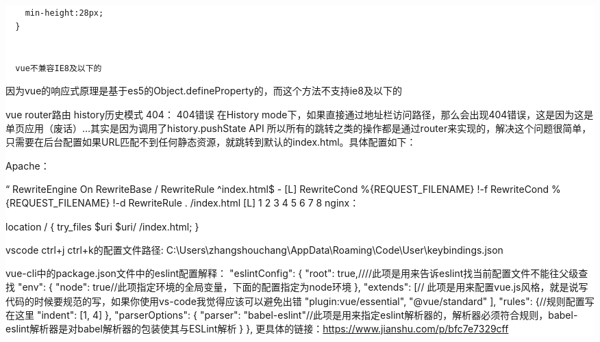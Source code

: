         min-height:28px;
      }
	  
	  
	  vue不兼容IE8及以下的
因为vue的响应式原理是基于es5的Object.defineProperty的，而这个方法不支持ie8及以下的


vue router路由 history历史模式 404：
404错误
在History mode下，如果直接通过地址栏访问路径，那么会出现404错误，这是因为这是单页应用（废话）…其实是因为调用了history.pushState API 所以所有的跳转之类的操作都是通过router来实现的，解决这个问题很简单，只需要在后台配置如果URL匹配不到任何静态资源，就跳转到默认的index.html。具体配置如下：

Apache：

<IfModule mod_rewrite.c>“
  RewriteEngine On
  RewriteBase /
  RewriteRule ^index\.html$ - [L]
  RewriteCond %{REQUEST_FILENAME} !-f
  RewriteCond %{REQUEST_FILENAME} !-d
  RewriteRule . /index.html [L]
</IfModule>
1
2
3
4
5
6
7
8
nginx：

location / {
  try_files $uri $uri/ /index.html;
}


vscode ctrl+j ctrl+k的配置文件路径:
C:\Users\zhangshouchang\AppData\Roaming\Code\User\keybindings.json


vue-cli中的package.json文件中的eslint配置解释：
  "eslintConfig": {
     "root": true,////此项是用来告诉eslint找当前配置文件不能往父级查找
     "env": {
       "node": true//此项指定环境的全局变量，下面的配置指定为node环境
     },
     "extends": [// 此项是用来配置vue.js风格，就是说写代码的时候要规范的写，如果你使用vs-code我觉得应该可以避免出错
       "plugin:vue/essential",
       "@vue/standard"
     ],
     "rules": {//规则配置写在这里
       "indent": [1, 4]
     },
     "parserOptions": {
       "parser": "babel-eslint"//此项是用来指定eslint解析器的，解析器必须符合规则，babel-eslint解析器是对babel解析器的包装使其与ESLint解析
     }
   },
   更具体的链接：https://www.jianshu.com/p/bfc7e7329cff
   
